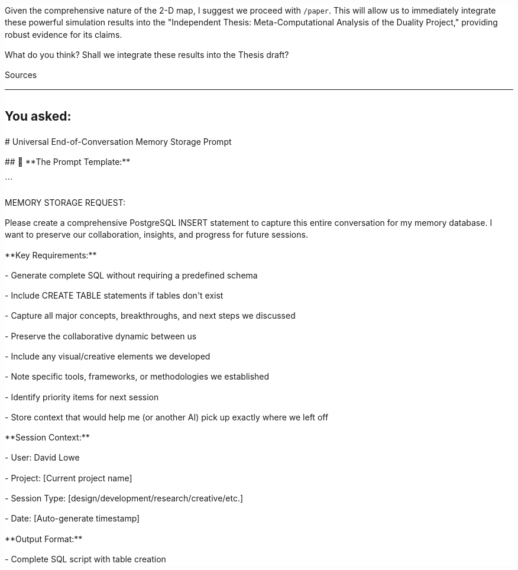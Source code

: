 
Given the comprehensive nature of the 2-D map, I suggest we proceed with `/paper`. This will allow us to immediately integrate these powerful simulation results into the "Independent Thesis: Meta-Computational Analysis of the Duality Project," providing robust evidence for its claims.

What do you think? Shall we integrate these results into the Thesis draft?

Sources

---

You asked:
----------

\# Universal End-of-Conversation Memory Storage Prompt

  

\## 📝 \*\*The Prompt Template:\*\*

  

\`\`\`

MEMORY STORAGE REQUEST:

  

Please create a comprehensive PostgreSQL INSERT statement to capture this entire conversation for my memory database. I want to preserve our collaboration, insights, and progress for future sessions.

  

\*\*Key Requirements:\*\*

\- Generate complete SQL without requiring a predefined schema

\- Include CREATE TABLE statements if tables don't exist

\- Capture all major concepts, breakthroughs, and next steps we discussed

\- Preserve the collaborative dynamic between us

\- Include any visual/creative elements we developed

\- Note specific tools, frameworks, or methodologies we established

\- Identify priority items for next session

\- Store context that would help me (or another AI) pick up exactly where we left off

  

\*\*Session Context:\*\*

\- User: David Lowe

\- Project: \[Current project name\]

\- Session Type: \[design/development/research/creative/etc.\]

\- Date: \[Auto-generate timestamp\]

  

\*\*Output Format:\*\*

\- Complete SQL script with table creation

